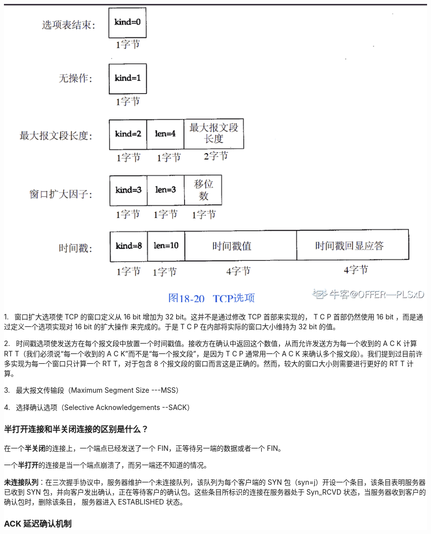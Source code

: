 ![](img/9beb688c83f2fc8119a698955c0f351d.png)

1.   窗口扩大选项使 TCP 的窗口定义从 16 bit 增加为 32 bit。这并不是通过修改 TCP 首部来实现的， T C P 首部仍然使用 16 bit ，而是通过定义一个选项实现对 16 bit 的扩大操作 来完成的。于是 T C P 在内部将实际的窗口大小维持为 32 bit 的值。

2.   时间戳选项使发送方在每个报文段中放置一个时间戳值。接收方在确认中返回这个数值，从而允许发送方为每一个收到的 A C K 计算 RT T（我们必须说“每一个收到的 A C K”而不是“每一个报文段”，是因为 T C P 通常用一个 A C K 来确认多个报文段）。我们提到过目前许多实现为每一个窗口只计算一个 RT T，对于包含 8 个报文段的窗口而言这是正确的。然而，较大的窗口大小则需要进行更好的 RT T 计算。

3.   最大报文传输段（Maximum Segment Size ---MSS）

4.   选择确认选项（Selective Acknowledgements --SACK）

### 半打开连接和半关闭连接的区别是什么？

在一个**半关闭**的连接上，一个端点已经发送了一个 FIN，正等待另一端的数据或者一个 FIN。

一个**半打开**的连接是当一个端点崩溃了，而另一端还不知道的情况。

**未连接队列**：在三次握手协议中，服务器维护一个未连接队列，该队列为每个客户端的 SYN 包（syn=j）开设一个条目，该条目表明服务器已收到 SYN 包，并向客户发出确认，正在等待客户的确认包。这些条目所标识的连接在服务器处于 Syn_RCVD 状态，当服务器收到客户的确认包时，删除该条目， 服务器进入 ESTABLISHED 状态。

### ACK 延迟确认机制
